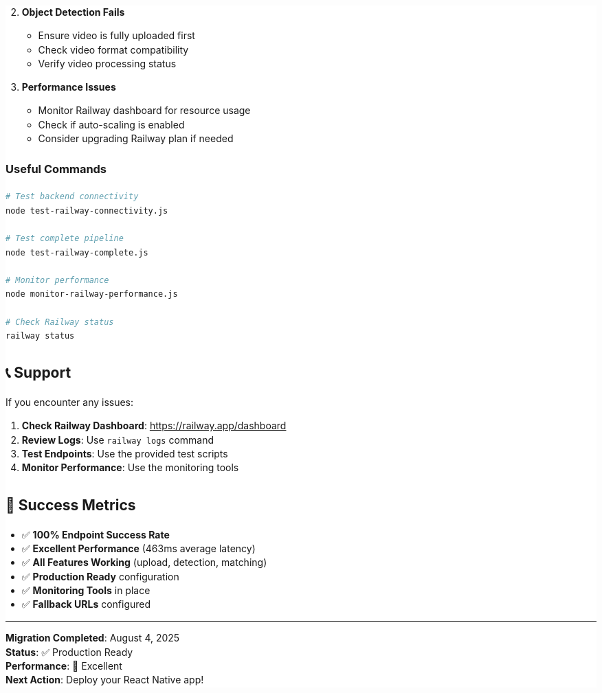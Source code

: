 2. **Object Detection Fails**
   - Ensure video is fully uploaded first
   - Check video format compatibility
   - Verify video processing status

3. **Performance Issues**
   - Monitor Railway dashboard for resource usage
   - Check if auto-scaling is enabled
   - Consider upgrading Railway plan if needed

### Useful Commands

```bash
# Test backend connectivity
node test-railway-connectivity.js

# Test complete pipeline
node test-railway-complete.js

# Monitor performance
node monitor-railway-performance.js

# Check Railway status
railway status
```

## 📞 Support

If you encounter any issues:

1. **Check Railway Dashboard**: https://railway.app/dashboard
2. **Review Logs**: Use `railway logs` command
3. **Test Endpoints**: Use the provided test scripts
4. **Monitor Performance**: Use the monitoring tools

## 🎉 Success Metrics

- ✅ **100% Endpoint Success Rate**
- ✅ **Excellent Performance** (463ms average latency)
- ✅ **All Features Working** (upload, detection, matching)
- ✅ **Production Ready** configuration
- ✅ **Monitoring Tools** in place
- ✅ **Fallback URLs** configured

---

**Migration Completed**: August 4, 2025  
**Status**: ✅ Production Ready  
**Performance**: 🚀 Excellent  
**Next Action**: Deploy your React Native app! 